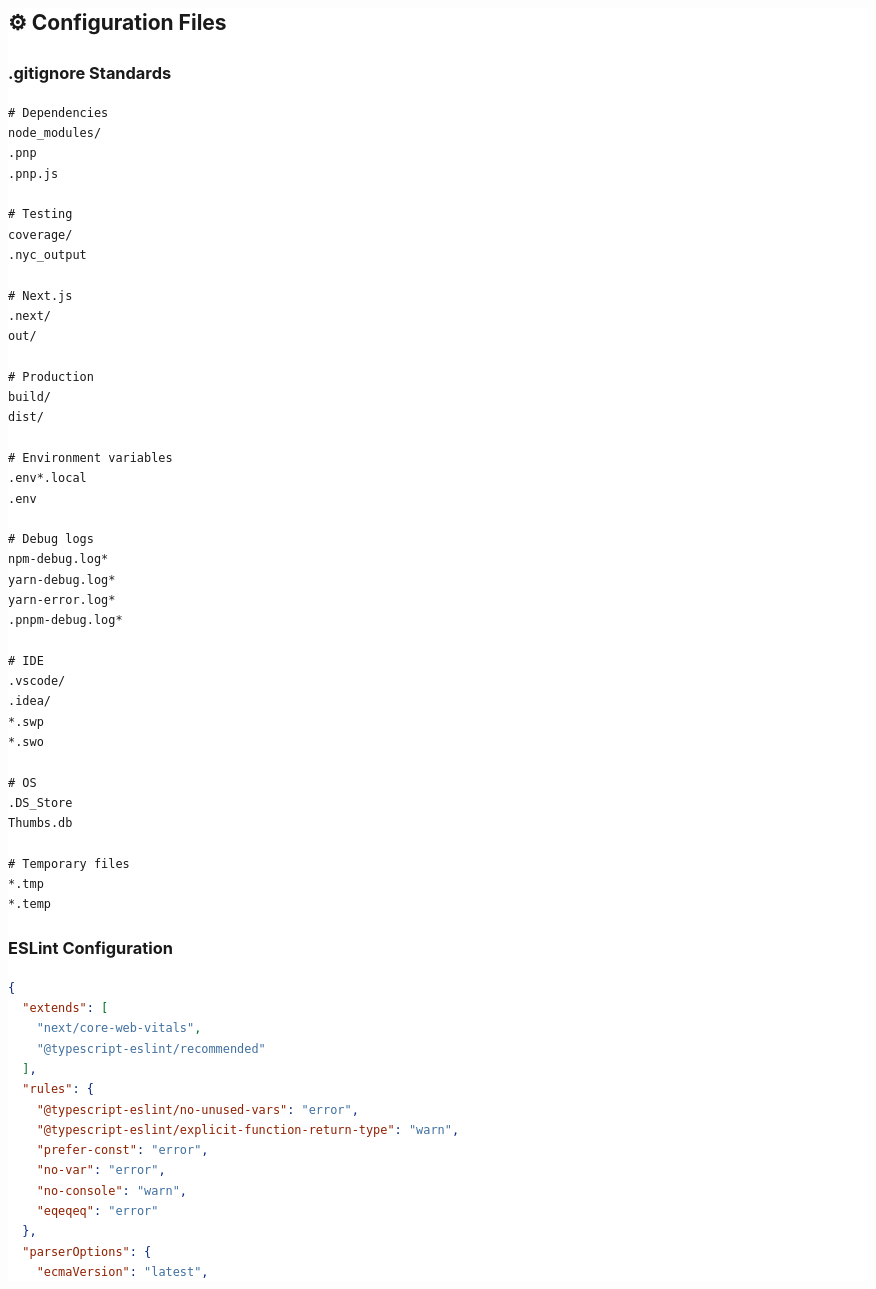 ## ⚙️ Configuration Files

### .gitignore Standards
```gitignore
# Dependencies
node_modules/
.pnp
.pnp.js

# Testing
coverage/
.nyc_output

# Next.js
.next/
out/

# Production
build/
dist/

# Environment variables
.env*.local
.env

# Debug logs
npm-debug.log*
yarn-debug.log*
yarn-error.log*
.pnpm-debug.log*

# IDE
.vscode/
.idea/
*.swp
*.swo

# OS
.DS_Store
Thumbs.db

# Temporary files
*.tmp
*.temp
```

### ESLint Configuration
```json
{
  "extends": [
    "next/core-web-vitals",
    "@typescript-eslint/recommended"
  ],
  "rules": {
    "@typescript-eslint/no-unused-vars": "error",
    "@typescript-eslint/explicit-function-return-type": "warn",
    "prefer-const": "error",
    "no-var": "error",
    "no-console": "warn",
    "eqeqeq": "error"
  },
  "parserOptions": {
    "ecmaVersion": "latest",
```